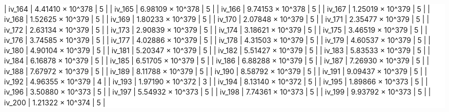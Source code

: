 | iv_164 | 4.41410 × 10^378 | 5 |
| iv_165 | 6.98109 × 10^378 | 5 |
| iv_166 | 9.74153 × 10^378 | 5 |
| iv_167 | 1.25019 × 10^379 | 5 |
| iv_168 | 1.52625 × 10^379 | 5 |
| iv_169 | 1.80233 × 10^379 | 5 |
| iv_170 | 2.07848 × 10^379 | 5 |
| iv_171 | 2.35477 × 10^379 | 5 |
| iv_172 | 2.63134 × 10^379 | 5 |
| iv_173 | 2.90839 × 10^379 | 5 |
| iv_174 | 3.18621 × 10^379 | 5 |
| iv_175 | 3.46519 × 10^379 | 5 |
| iv_176 | 3.74585 × 10^379 | 5 |
| iv_177 | 4.02886 × 10^379 | 5 |
| iv_178 | 4.31503 × 10^379 | 5 |
| iv_179 | 4.60537 × 10^379 | 5 |
| iv_180 | 4.90104 × 10^379 | 5 |
| iv_181 | 5.20347 × 10^379 | 5 |
| iv_182 | 5.51427 × 10^379 | 5 |
| iv_183 | 5.83533 × 10^379 | 5 |
| iv_184 | 6.16878 × 10^379 | 5 |
| iv_185 | 6.51705 × 10^379 | 5 |
| iv_186 | 6.88288 × 10^379 | 5 |
| iv_187 | 7.26930 × 10^379 | 5 |
| iv_188 | 7.67972 × 10^379 | 5 |
| iv_189 | 8.11788 × 10^379 | 5 |
| iv_190 | 8.58792 × 10^379 | 5 |
| iv_191 | 9.09437 × 10^379 | 5 |
| iv_192 | 4.96355 × 10^379 | 4 |
| iv_193 | 1.97190 × 10^372 | 3 |
| iv_194 | 8.13140 × 10^372 | 5 |
| iv_195 | 1.89866 × 10^373 | 5 |
| iv_196 | 3.50880 × 10^373 | 5 |
| iv_197 | 5.54932 × 10^373 | 5 |
| iv_198 | 7.74361 × 10^373 | 5 |
| iv_199 | 9.93792 × 10^373 | 5 |
| iv_200 | 1.21322 × 10^374 | 5 |